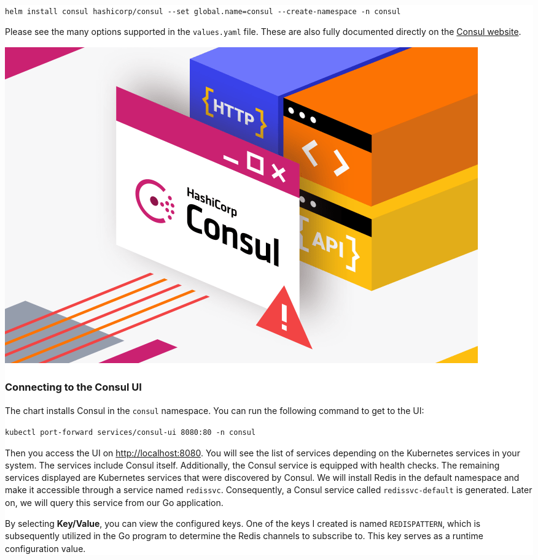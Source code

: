 ```shell
helm install consul hashicorp/consul --set global.name=consul --create-namespace -n consul
```

Please see the many options supported in the `values.yaml` file. These are also fully documented directly on the [Consul website](https://www.consul.io/docs/platform/k8s/helm.html).

![helm](./helm.png)

### Connecting to the Consul UI

The chart installs Consul in the `consul` namespace. You can run the following command to get to the UI:

```shell
kubectl port-forward services/consul-ui 8080:80 -n consul
```

Then you access the UI on [http://localhost:8080](http://localhost:8080). You will see the list of services depending on the Kubernetes services in your system. The services include Consul itself. Additionally, the Consul service is equipped with health checks. The remaining services displayed are Kubernetes services that were discovered by Consul. We will install Redis in the default namespace and make it accessible through a service named `redissvc`. Consequently, a Consul service called `redissvc-default` is generated. Later on, we will query this service from our Go application.

By selecting **Key/Value**, you can view the configured keys. One of the keys I created is named `REDISPATTERN`, which is subsequently utilized in the Go program to determine the Redis channels to subscribe to. This key serves as a runtime configuration value.
